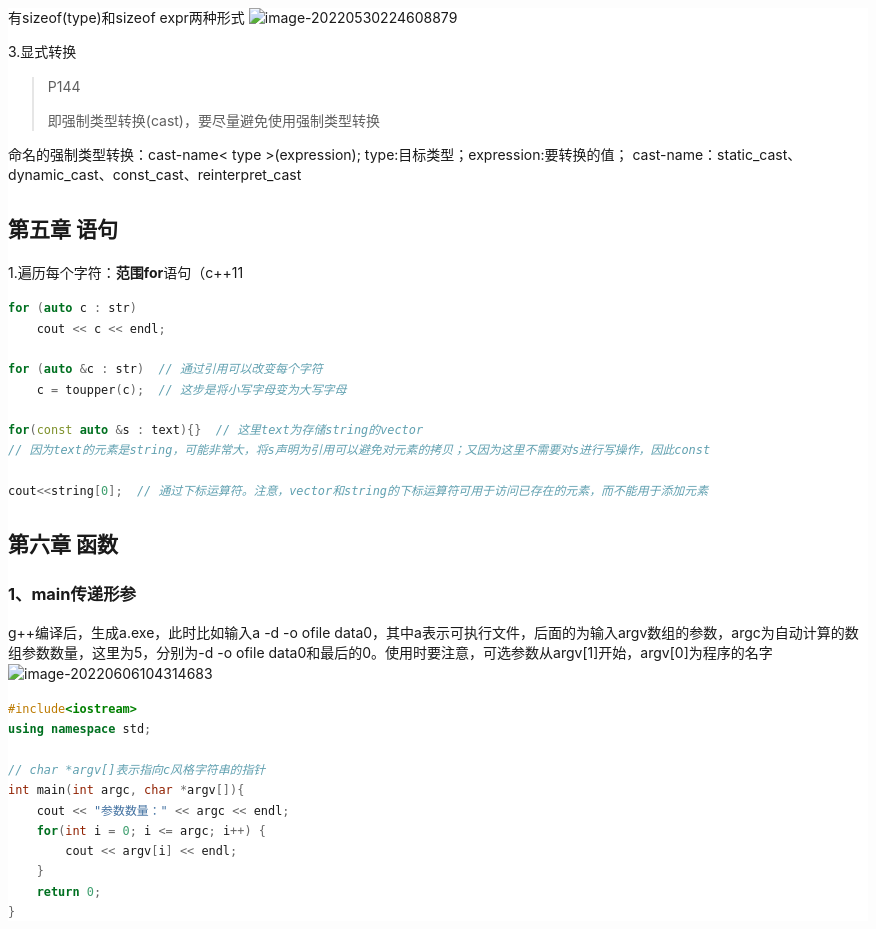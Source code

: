 有sizeof(type)和sizeof expr两种形式
![image-20220530224608879](E:\MarkDown\picture\image-20220530224608879.png)

3.显式转换

> P144
>
> 即强制类型转换(cast)，要尽量避免使用强制类型转换

命名的强制类型转换：cast-name< type >(expression);
type:目标类型；expression:要转换的值；
cast-name：static_cast、dynamic_cast、const_cast、reinterpret_cast











## 第五章 语句

1.遍历每个字符：**范围for**语句（c++11

```cpp
for (auto c : str)
    cout << c << endl;

for (auto &c : str)  // 通过引用可以改变每个字符
    c = toupper(c);  // 这步是将小写字母变为大写字母

for(const auto &s : text){}  // 这里text为存储string的vector
// 因为text的元素是string，可能非常大，将s声明为引用可以避免对元素的拷贝；又因为这里不需要对s进行写操作，因此const

cout<<string[0];  // 通过下标运算符。注意，vector和string的下标运算符可用于访问已存在的元素，而不能用于添加元素
```





## 第六章 函数

### 1、main传递形参

g++编译后，生成a.exe，此时比如输入a -d -o ofile data0，其中a表示可执行文件，后面的为输入argv数组的参数，argc为自动计算的数组参数数量，这里为5，分别为-d -o ofile data0和最后的0。使用时要注意，可选参数从argv[1]开始，argv[0]为程序的名字
![image-20220606104314683](E:\MarkDown\picture\image-20220606104314683.png)

```cpp
#include<iostream>
using namespace std;

// char *argv[]表示指向c风格字符串的指针
int main(int argc, char *argv[]){
	cout << "参数数量：" << argc << endl;
	for(int i = 0; i <= argc; i++) {
		cout << argv[i] << endl;
	}
	return 0;
}
```
